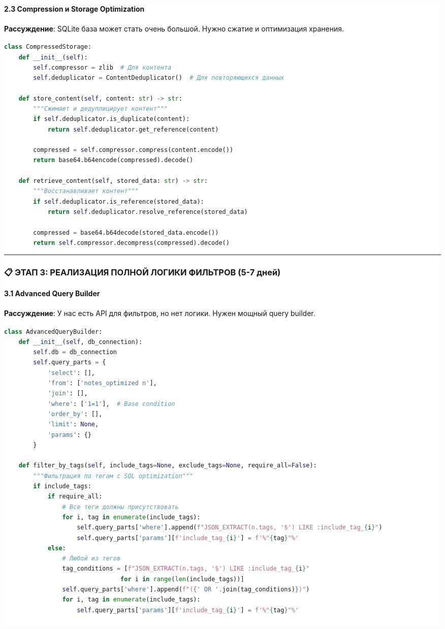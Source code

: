 #### **2.3 Compression и Storage Optimization**
**Рассуждение**: SQLite база может стать очень большой. Нужно сжатие и оптимизация хранения.

```python
class CompressedStorage:
    def __init__(self):
        self.compressor = zlib  # Для контента
        self.deduplicator = ContentDeduplicator()  # Для повторяющихся данных
    
    def store_content(self, content: str) -> str:
        """Сжимает и дедуплицирует контент"""
        if self.deduplicator.is_duplicate(content):
            return self.deduplicator.get_reference(content)
        
        compressed = self.compressor.compress(content.encode())
        return base64.b64encode(compressed).decode()
    
    def retrieve_content(self, stored_data: str) -> str:
        """Восстанавливает контент"""
        if self.deduplicator.is_reference(stored_data):
            return self.deduplicator.resolve_reference(stored_data)
        
        compressed = base64.b64decode(stored_data.encode())
        return self.compressor.decompress(compressed).decode()
```

---

### **📋 ЭТАП 3: РЕАЛИЗАЦИЯ ПОЛНОЙ ЛОГИКИ ФИЛЬТРОВ** (5-7 дней)

#### **3.1 Advanced Query Builder**
**Рассуждение**: У нас есть API для фильтров, но нет логики. Нужен мощный query builder.

```python
class AdvancedQueryBuilder:
    def __init__(self, db_connection):
        self.db = db_connection
        self.query_parts = {
            'select': [],
            'from': ['notes_optimized n'],
            'join': [],
            'where': ['1=1'],  # Base condition
            'order_by': [],
            'limit': None,
            'params': {}
        }
    
    def filter_by_tags(self, include_tags=None, exclude_tags=None, require_all=False):
        """Фильтрация по тегам с SQL optimization"""
        if include_tags:
            if require_all:
                # Все теги должны присутствовать
                for i, tag in enumerate(include_tags):
                    self.query_parts['where'].append(f"JSON_EXTRACT(n.tags, '$') LIKE :include_tag_{i}")
                    self.query_parts['params'][f'include_tag_{i}'] = f'%"{tag}"%'
            else:
                # Любой из тегов
                tag_conditions = [f"JSON_EXTRACT(n.tags, '$') LIKE :include_tag_{i}" 
                                for i in range(len(include_tags))]
                self.query_parts['where'].append(f"({' OR '.join(tag_conditions)})")
                for i, tag in enumerate(include_tags):
                    self.query_parts['params'][f'include_tag_{i}'] = f'%"{tag}"%'
        
```